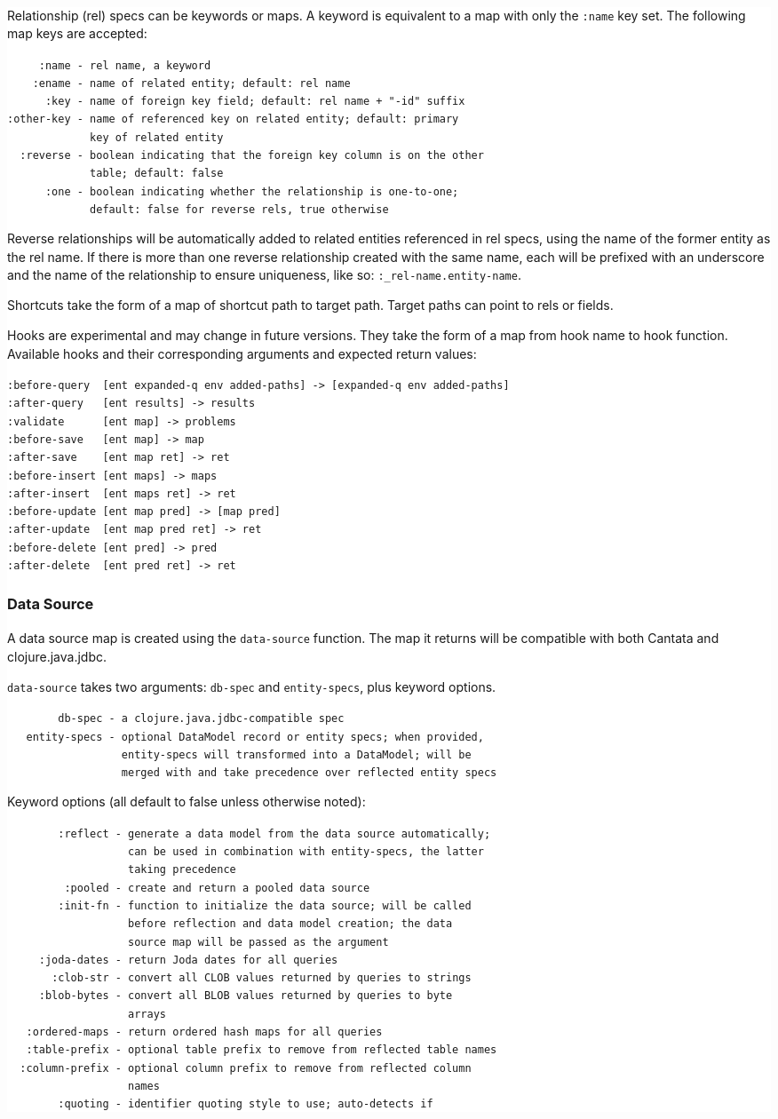 Relationship (rel) specs can be keywords or maps. A keyword is equivalent to
a map with only the `:name` key set. The following map keys are accepted:

         :name - rel name, a keyword
        :ename - name of related entity; default: rel name
          :key - name of foreign key field; default: rel name + "-id" suffix
    :other-key - name of referenced key on related entity; default: primary
                 key of related entity
      :reverse - boolean indicating that the foreign key column is on the other
                 table; default: false
          :one - boolean indicating whether the relationship is one-to-one;
                 default: false for reverse rels, true otherwise

Reverse relationships will be automatically added to related entities
referenced in rel specs, using the name of the former entity as the rel name.
If there is more than one reverse relationship created with the same name,
each will be prefixed with an underscore and the name of the relationship
to ensure uniqueness, like so: `:_rel-name.entity-name`.

Shortcuts take the form of a map of shortcut path to target path. Target
paths can point to rels or fields.

Hooks are experimental and may change in future versions. They take the form
of a map from hook name to hook function. Available hooks and their
corresponding arguments and expected return values:

    :before-query  [ent expanded-q env added-paths] -> [expanded-q env added-paths]
    :after-query   [ent results] -> results
    :validate      [ent map] -> problems
    :before-save   [ent map] -> map
    :after-save    [ent map ret] -> ret
    :before-insert [ent maps] -> maps
    :after-insert  [ent maps ret] -> ret
    :before-update [ent map pred] -> [map pred]
    :after-update  [ent map pred ret] -> ret
    :before-delete [ent pred] -> pred
    :after-delete  [ent pred ret] -> ret
  
### Data Source

A data source map is created using the `data-source` function. The map it returns will be compatible with both Cantata and clojure.java.jdbc.

`data-source` takes two arguments: `db-spec` and `entity-specs`, plus keyword options.

            db-spec - a clojure.java.jdbc-compatible spec
       entity-specs - optional DataModel record or entity specs; when provided,
                      entity-specs will transformed into a DataModel; will be
                      merged with and take precedence over reflected entity specs

Keyword options (all default to false unless otherwise noted):

            :reflect - generate a data model from the data source automatically;
                       can be used in combination with entity-specs, the latter
                       taking precedence
             :pooled - create and return a pooled data source
            :init-fn - function to initialize the data source; will be called
                       before reflection and data model creation; the data
                       source map will be passed as the argument
         :joda-dates - return Joda dates for all queries
           :clob-str - convert all CLOB values returned by queries to strings
         :blob-bytes - convert all BLOB values returned by queries to byte
                       arrays
       :ordered-maps - return ordered hash maps for all queries
       :table-prefix - optional table prefix to remove from reflected table names
      :column-prefix - optional column prefix to remove from reflected column
                       names
            :quoting - identifier quoting style to use; auto-detects if